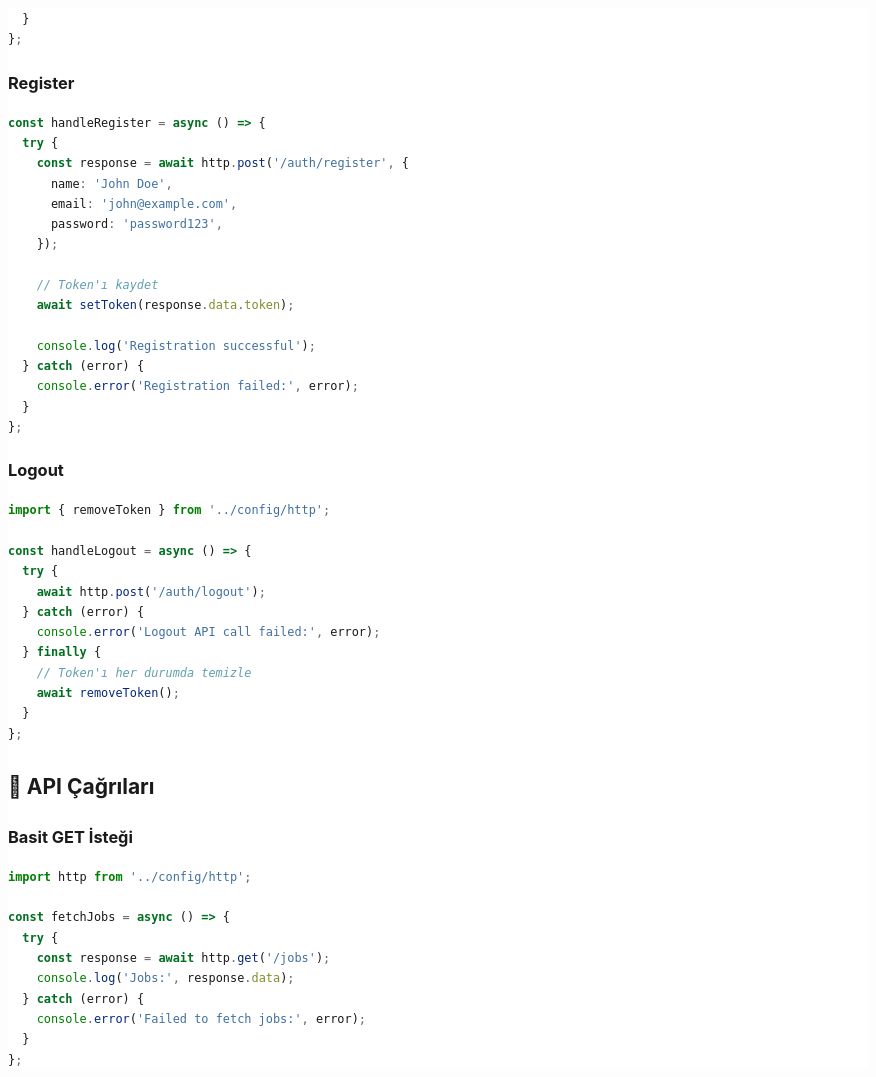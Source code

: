 ```typescript
  }
};
```

### Register

```typescript
const handleRegister = async () => {
  try {
    const response = await http.post('/auth/register', {
      name: 'John Doe',
      email: 'john@example.com',
      password: 'password123',
    });

    // Token'ı kaydet
    await setToken(response.data.token);

    console.log('Registration successful');
  } catch (error) {
    console.error('Registration failed:', error);
  }
};
```

### Logout

```typescript
import { removeToken } from '../config/http';

const handleLogout = async () => {
  try {
    await http.post('/auth/logout');
  } catch (error) {
    console.error('Logout API call failed:', error);
  } finally {
    // Token'ı her durumda temizle
    await removeToken();
  }
};
```

## 📡 API Çağrıları

### Basit GET İsteği

```typescript
import http from '../config/http';

const fetchJobs = async () => {
  try {
    const response = await http.get('/jobs');
    console.log('Jobs:', response.data);
  } catch (error) {
    console.error('Failed to fetch jobs:', error);
  }
};
```
